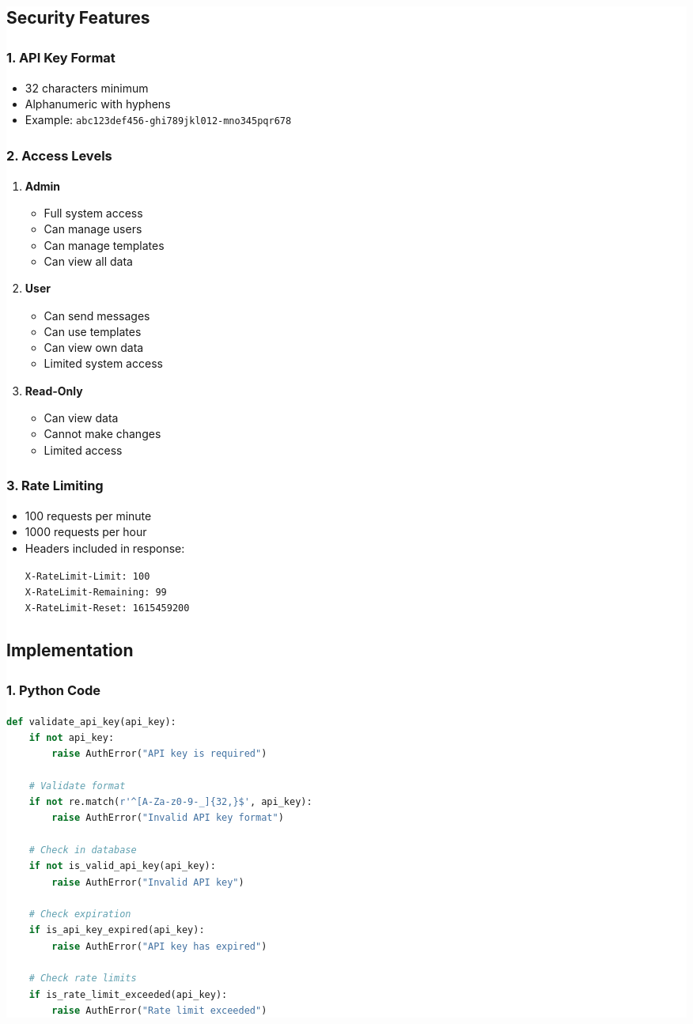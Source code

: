 ## Security Features

### 1. API Key Format
- 32 characters minimum
- Alphanumeric with hyphens
- Example: `abc123def456-ghi789jkl012-mno345pqr678`

### 2. Access Levels
1. **Admin**
   - Full system access
   - Can manage users
   - Can manage templates
   - Can view all data

2. **User**
   - Can send messages
   - Can use templates
   - Can view own data
   - Limited system access

3. **Read-Only**
   - Can view data
   - Cannot make changes
   - Limited access

### 3. Rate Limiting
- 100 requests per minute
- 1000 requests per hour
- Headers included in response:
  ```
  X-RateLimit-Limit: 100
  X-RateLimit-Remaining: 99
  X-RateLimit-Reset: 1615459200
  ```

## Implementation

### 1. Python Code
```python
def validate_api_key(api_key):
    if not api_key:
        raise AuthError("API key is required")
    
    # Validate format
    if not re.match(r'^[A-Za-z0-9-_]{32,}$', api_key):
        raise AuthError("Invalid API key format")
    
    # Check in database
    if not is_valid_api_key(api_key):
        raise AuthError("Invalid API key")
    
    # Check expiration
    if is_api_key_expired(api_key):
        raise AuthError("API key has expired")
    
    # Check rate limits
    if is_rate_limit_exceeded(api_key):
        raise AuthError("Rate limit exceeded")
```
